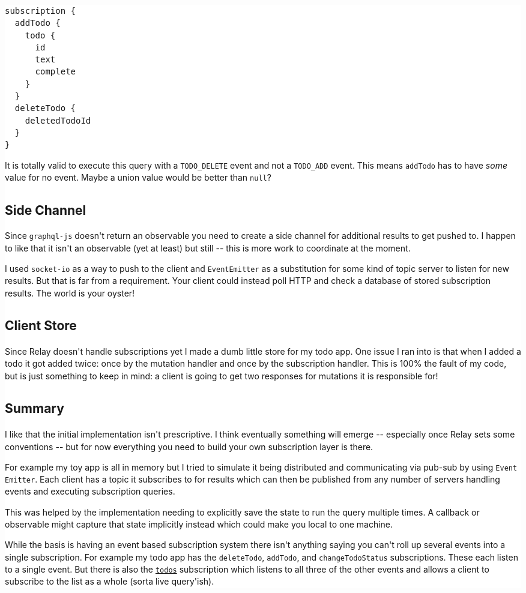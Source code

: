 <pre>
subscription {
  addTodo {
    todo {
      id
      text
      complete
    }
  }
  deleteTodo {
    deletedTodoId
  }
}
</pre>

It is totally valid to execute this query with a `TODO_DELETE` event and not a `TODO_ADD` event.  This means `addTodo` has to have *some* value for no event.  Maybe a union value would be better than `null`?

Side Channel
------------

Since `graphql-js` doesn't return an observable you need to create a side channel for additional results to get pushed to.  I happen to like that it isn't an observable (yet at least) but still -- this is more work to coordinate at the moment.

I used `socket-io` as a way to push to the client and `EventEmitter` as a substitution for some kind of topic server to listen for new results.  But that is far from a requirement.  Your client could instead poll HTTP and check a database of stored subscription results.  The world is your oyster!

Client Store
------------

Since Relay doesn't handle subscriptions yet I made a dumb little store for my todo app.  One issue I ran into is that when I added a todo it got added twice: once by the mutation handler and once by the subscription handler.  This is 100% the fault of my code, but is just something to keep in mind: a client is going to get two responses for mutations it is responsible for!

Summary
-------

I like that the initial implementation isn't prescriptive.  I think eventually something will emerge -- especially once Relay sets some conventions -- but for now everything you need to build your own subscription layer is there.

For example my toy app is all in memory but I tried to simulate it being distributed and communicating via pub-sub by using `EventEmitter`.  Each client has a topic it subscribes to for results which can then be published from any number of servers handling events and executing subscription queries.

This was helped by the implementation needing to explicitly save the state to run the query multiple times.  A callback or observable might capture that state implicitly instead which could make you local to one machine.

While the basis is having an event based subscription system there isn't anything saying you can't roll up several events into a single subscription.  For example my todo app has the `deleteTodo`, `addTodo`, and `changeTodoStatus` subscriptions.  These each listen to a single event.  But there is also the [`todos`](https://github.com/eyston/graphql-todo-subscriptions/blob/1af44410b83272f8a2834957b86c22e05625196d/data/schema.js#L200-L204) subscription which listens to all three of the other events and allows a client to subscribe to the list as a whole (sorta live query'ish).
